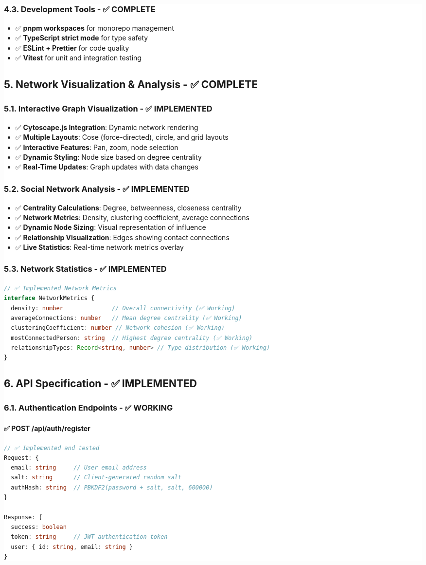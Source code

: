 ### 4.3. Development Tools - ✅ COMPLETE
- ✅ **pnpm workspaces** for monorepo management
- ✅ **TypeScript strict mode** for type safety
- ✅ **ESLint + Prettier** for code quality
- ✅ **Vitest** for unit and integration testing

## 5. Network Visualization & Analysis - ✅ COMPLETE

### 5.1. Interactive Graph Visualization - ✅ IMPLEMENTED
- ✅ **Cytoscape.js Integration**: Dynamic network rendering
- ✅ **Multiple Layouts**: Cose (force-directed), circle, and grid layouts
- ✅ **Interactive Features**: Pan, zoom, node selection
- ✅ **Dynamic Styling**: Node size based on degree centrality
- ✅ **Real-Time Updates**: Graph updates with data changes

### 5.2. Social Network Analysis - ✅ IMPLEMENTED
- ✅ **Centrality Calculations**: Degree, betweenness, closeness centrality
- ✅ **Network Metrics**: Density, clustering coefficient, average connections
- ✅ **Dynamic Node Sizing**: Visual representation of influence
- ✅ **Relationship Visualization**: Edges showing contact connections
- ✅ **Live Statistics**: Real-time network metrics overlay

### 5.3. Network Statistics - ✅ IMPLEMENTED
```typescript
// ✅ Implemented Network Metrics
interface NetworkMetrics {
  density: number              // Overall connectivity (✅ Working)
  averageConnections: number   // Mean degree centrality (✅ Working)
  clusteringCoefficient: number // Network cohesion (✅ Working)
  mostConnectedPerson: string  // Highest degree centrality (✅ Working)
  relationshipTypes: Record<string, number> // Type distribution (✅ Working)
}
```

## 6. API Specification - ✅ IMPLEMENTED

### 6.1. Authentication Endpoints - ✅ WORKING

#### ✅ POST /api/auth/register
```typescript
// ✅ Implemented and tested
Request: {
  email: string     // User email address
  salt: string      // Client-generated random salt
  authHash: string  // PBKDF2(password + salt, salt, 600000)
}

Response: {
  success: boolean
  token: string     // JWT authentication token
  user: { id: string, email: string }
}
```
